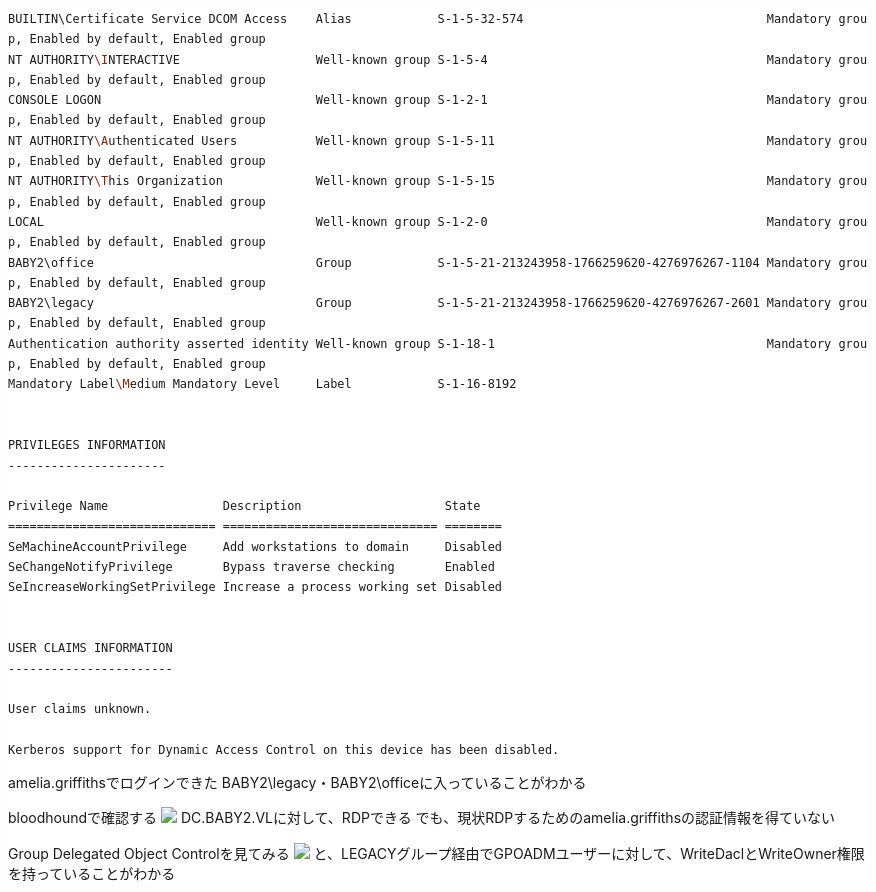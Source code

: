 ```bash
BUILTIN\Certificate Service DCOM Access    Alias            S-1-5-32-574                                  Mandatory group, Enabled by default, Enabled group
NT AUTHORITY\INTERACTIVE                   Well-known group S-1-5-4                                       Mandatory group, Enabled by default, Enabled group
CONSOLE LOGON                              Well-known group S-1-2-1                                       Mandatory group, Enabled by default, Enabled group
NT AUTHORITY\Authenticated Users           Well-known group S-1-5-11                                      Mandatory group, Enabled by default, Enabled group
NT AUTHORITY\This Organization             Well-known group S-1-5-15                                      Mandatory group, Enabled by default, Enabled group
LOCAL                                      Well-known group S-1-2-0                                       Mandatory group, Enabled by default, Enabled group
BABY2\office                               Group            S-1-5-21-213243958-1766259620-4276976267-1104 Mandatory group, Enabled by default, Enabled group
BABY2\legacy                               Group            S-1-5-21-213243958-1766259620-4276976267-2601 Mandatory group, Enabled by default, Enabled group
Authentication authority asserted identity Well-known group S-1-18-1                                      Mandatory group, Enabled by default, Enabled group
Mandatory Label\Medium Mandatory Level     Label            S-1-16-8192                                                                                     


PRIVILEGES INFORMATION
----------------------

Privilege Name                Description                    State   
============================= ============================== ========
SeMachineAccountPrivilege     Add workstations to domain     Disabled
SeChangeNotifyPrivilege       Bypass traverse checking       Enabled 
SeIncreaseWorkingSetPrivilege Increase a process working set Disabled


USER CLAIMS INFORMATION
-----------------------

User claims unknown.

Kerberos support for Dynamic Access Control on this device has been disabled.

```
amelia.griffithsでログインできた
BABY2\legacy・BABY2\officeに入っていることがわかる

bloodhoundで確認する
![](https://i.imgur.com/7Z2Rooc.png)
DC.BABY2.VLに対して、RDPできる
でも、現状RDPするためのamelia.griffithsの認証情報を得ていない

Group Delegated Object Controlを見てみる
![](https://i.imgur.com/xQUY7lu.png)
と、LEGACYグループ経由でGPOADMユーザーに対して、WriteDaclとWriteOwner権限を持っていることがわかる
